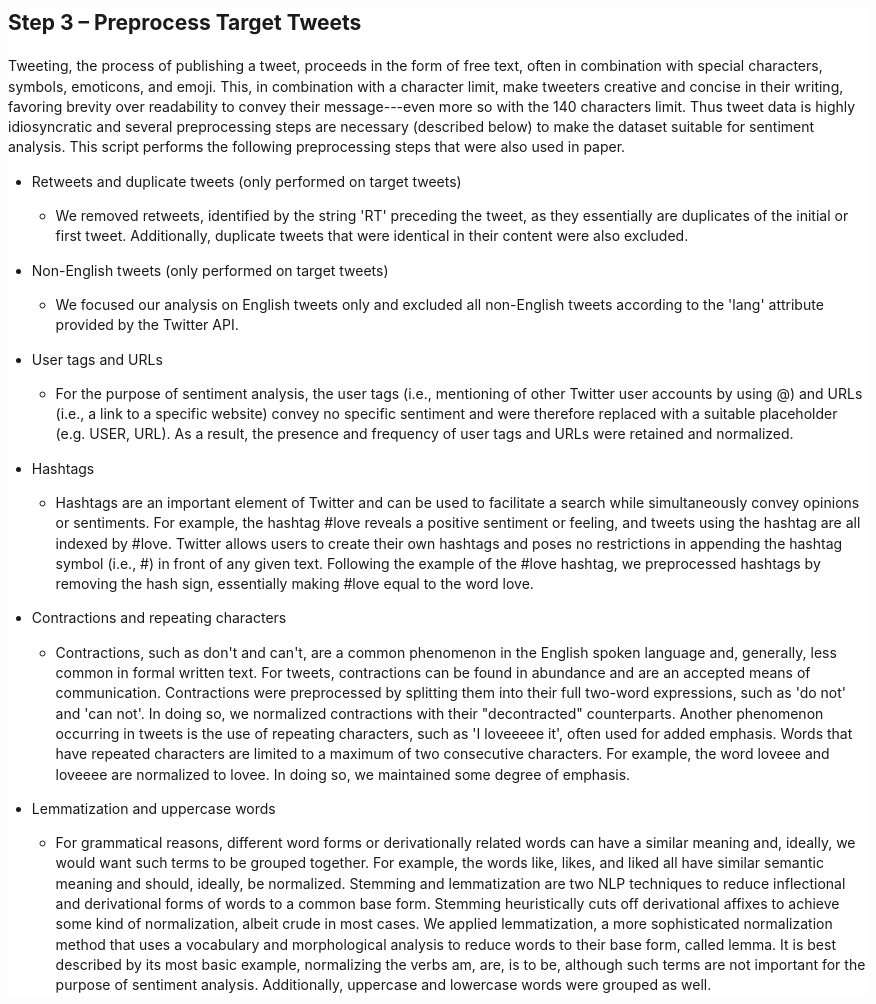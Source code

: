 
## Step 3 – Preprocess Target Tweets

Tweeting, the process of publishing a tweet, proceeds in the form of free text, often in combination with special characters, symbols, emoticons, and emoji. This, in combination with a character limit, make tweeters creative and concise in their writing, favoring brevity over readability to convey their message---even more so with the 140 characters limit. Thus tweet data is highly idiosyncratic and several preprocessing steps are necessary (described below) to make the dataset suitable for sentiment analysis. This script performs the following preprocessing steps that were also used in paper.

* Retweets and duplicate tweets (only performed on target tweets)
	-	We removed retweets, identified by the string 'RT' preceding the tweet, as they essentially are duplicates of the initial or first tweet. Additionally, duplicate tweets that were identical in their content were also excluded.   

* Non-English tweets (only performed on target tweets)
	-	We focused our analysis on English tweets only and excluded all non-English tweets according to the 'lang' attribute provided by the Twitter API. 

* User tags and URLs
	-	For the purpose of sentiment analysis, the user tags (i.e., mentioning of other Twitter user accounts by using @) and URLs (i.e., a link to a specific website) convey no specific sentiment and were therefore replaced with a suitable placeholder (e.g. USER, URL). As a result, the presence and frequency of user tags and URLs were retained and normalized.

* Hashtags
	-	Hashtags are an important element of Twitter and can be used to facilitate a search while simultaneously convey opinions or sentiments. For example, the hashtag #love reveals a positive sentiment or feeling, and tweets using the hashtag are all indexed by #love. Twitter allows users to create their own hashtags and poses no restrictions in appending the hashtag symbol (i.e., #) in front of any given text. Following the example of the #love hashtag, we preprocessed hashtags by removing the hash sign, essentially making #love equal to the word love. 

* Contractions and repeating characters
	-	Contractions, such as don't and can't, are a common phenomenon in the English spoken language and, generally, less common in formal written text. For tweets, contractions can be found in abundance and are an accepted means of communication. Contractions were preprocessed by splitting them into their full two-word expressions, such as 'do not' and 'can not'. In doing so, we normalized contractions with their "decontracted" counterparts. Another phenomenon occurring in tweets is the use of repeating characters, such as 'I loveeeee it', often used for added emphasis. Words that have repeated characters are limited to a maximum of two consecutive characters. For example, the word loveee and loveeee are normalized to lovee. In doing so, we maintained some degree of emphasis.

* Lemmatization and uppercase words
	-	For grammatical reasons, different word forms or derivationally related words can have a similar meaning and, ideally, we would want such terms to be grouped together. For example, the words like, likes, and liked all have similar semantic meaning and should, ideally, be normalized. Stemming and lemmatization are two NLP techniques to reduce inflectional and derivational forms of words to a common base form. Stemming heuristically cuts off derivational affixes to achieve some kind of normalization, albeit crude in most cases. We applied lemmatization, a more sophisticated normalization method that uses a vocabulary and morphological analysis to reduce words to their base form, called lemma. It is best described by its most basic example, normalizing the verbs am, are, is to be, although such terms are not important for the purpose of sentiment analysis. Additionally, uppercase and lowercase words were grouped as well.
